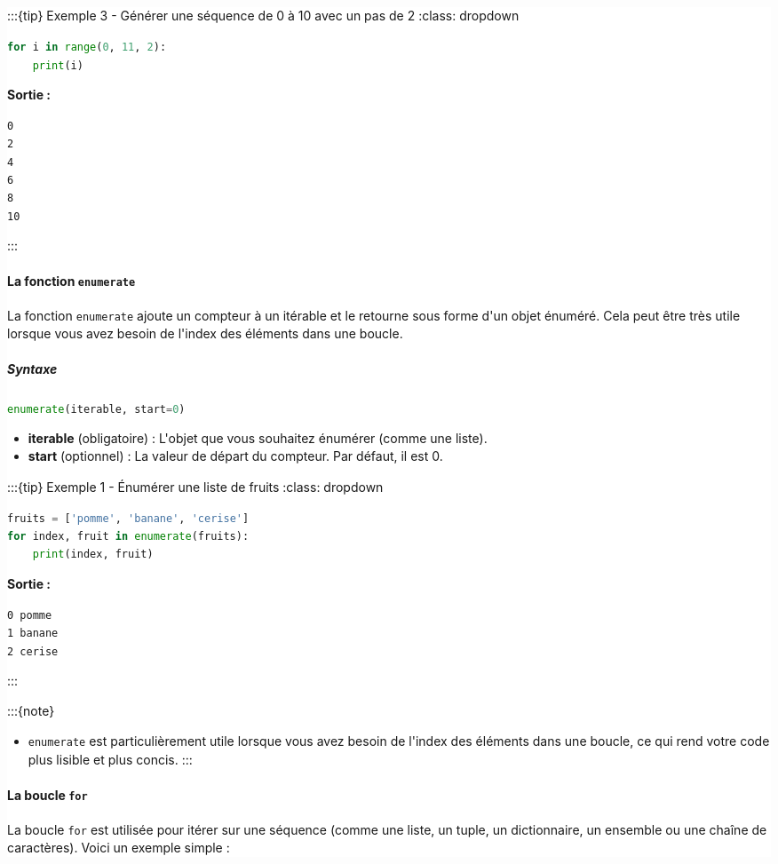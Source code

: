 :::{tip} Exemple 3 - Générer une séquence de 0 à 10 avec un pas de 2
:class: dropdown

```python
for i in range(0, 11, 2):
    print(i)
```

**Sortie :**
```
0
2
4
6
8
10
```
:::
#### La fonction `enumerate`

La fonction `enumerate` ajoute un compteur à un itérable et le retourne sous forme d'un objet énuméré. Cela peut être très utile lorsque vous avez besoin de l'index des éléments dans une boucle.

##### Syntaxe

```python
enumerate(iterable, start=0)
```

- **iterable** (obligatoire) : L'objet que vous souhaitez énumérer (comme une liste).
- **start** (optionnel) : La valeur de départ du compteur. Par défaut, il est 0.

:::{tip} Exemple 1 - Énumérer une liste de fruits
:class: dropdown

```python
fruits = ['pomme', 'banane', 'cerise']
for index, fruit in enumerate(fruits):
    print(index, fruit)
```

**Sortie :**
```
0 pomme
1 banane
2 cerise
```
:::

:::{note}
- `enumerate` est particulièrement utile lorsque vous avez besoin de l'index des éléments dans une boucle, ce qui rend votre code plus lisible et plus concis.
:::

#### La boucle `for`

La boucle `for` est utilisée pour itérer sur une séquence (comme une liste, un tuple, un dictionnaire, un ensemble ou une chaîne de caractères). Voici un exemple simple :
